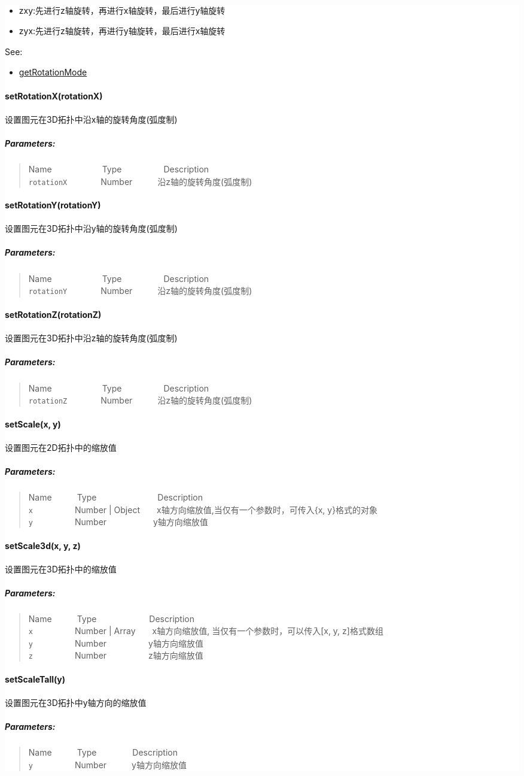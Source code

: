 *   zxy:先进行z轴旋转，再进行x轴旋转，最后进行y轴旋转
  
*   zyx:先进行z轴旋转，再进行y轴旋转，最后进行x轴旋转
  

See:

*   [getRotationMode](hc.Node.html#getRotationMode)

#### setRotationX(rotationX)

设置图元在3D拓扑中沿x轴的旋转角度(弧度制)

##### Parameters:
>Name&emsp;&emsp;&emsp;&emsp;&emsp;&emsp;Type&emsp;&emsp;&emsp;&emsp;&emsp;Description  
`rotationX`&emsp;&emsp;&emsp;&emsp;Number&emsp;&emsp;&emsp;沿z轴的旋转角度(弧度制)

#### setRotationY(rotationY)

设置图元在3D拓扑中沿y轴的旋转角度(弧度制)

##### Parameters:
>Name&emsp;&emsp;&emsp;&emsp;&emsp;&emsp;Type&emsp;&emsp;&emsp;&emsp;&emsp;Description  
`rotationY`&emsp;&emsp;&emsp;&emsp;Number&emsp;&emsp;&emsp;沿z轴的旋转角度(弧度制)

#### setRotationZ(rotationZ)

设置图元在3D拓扑中沿z轴的旋转角度(弧度制)

##### Parameters:
>Name&emsp;&emsp;&emsp;&emsp;&emsp;&emsp;Type&emsp;&emsp;&emsp;&emsp;&emsp;Description  
`rotationZ`&emsp;&emsp;&emsp;&emsp;Number&emsp;&emsp;&emsp;沿z轴的旋转角度(弧度制)

#### setScale(x, y)

设置图元在2D拓扑中的缩放值

##### Parameters:
>Name&emsp;&emsp;&emsp;Type&emsp;&emsp;&emsp;&emsp;&emsp;&emsp; &emsp;Description  
`x`&emsp;&emsp;&emsp;&emsp;&emsp;Number | Object&emsp;&emsp;x轴方向缩放值,当仅有一个参数时，可传入{x, y}格式的对象   
`y`&emsp;&emsp;&emsp;&emsp;&emsp;Number&emsp; &emsp;&emsp;&emsp;&emsp; y轴方向缩放值  

#### setScale3d(x, y, z)

设置图元在3D拓扑中的缩放值

##### Parameters:
>Name&emsp;&emsp;&emsp;Type&emsp;&emsp;&emsp;&emsp;&emsp; &emsp;Description  
`x`&emsp;&emsp;&emsp;&emsp;&emsp;Number | Array&emsp;&emsp;x轴方向缩放值, 当仅有一个参数时，可以传入\[x, y, z\]格式数组  
`y`&emsp;&emsp;&emsp;&emsp;&emsp;Number&emsp;&emsp;&emsp;&emsp;&emsp;y轴方向缩放值  
`z`&emsp;&emsp;&emsp;&emsp;&emsp;Number&emsp;&emsp;&emsp;&emsp;&emsp;z轴方向缩放值 


#### setScaleTall(y)

设置图元在3D拓扑中y轴方向的缩放值

##### Parameters:
>Name&emsp;&emsp;&emsp;Type&emsp;&emsp;&emsp; &emsp;Description  
`y`&emsp;&emsp;&emsp;&emsp;&emsp;Number&emsp;&emsp;&emsp;y轴方向缩放值 
